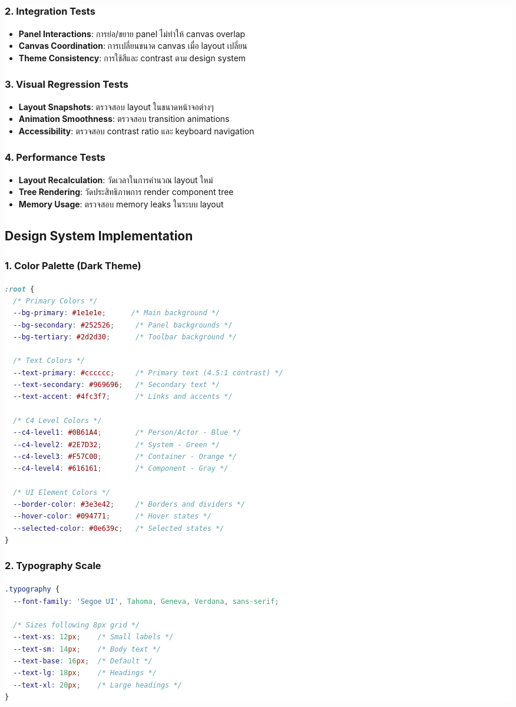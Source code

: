 ### 2. Integration Tests
- **Panel Interactions**: การย่อ/ขยาย panel ไม่ทำให้ canvas overlap
- **Canvas Coordination**: การเปลี่ยนขนาด canvas เมื่อ layout เปลี่ยน
- **Theme Consistency**: การใช้สีและ contrast ตาม design system

### 3. Visual Regression Tests
- **Layout Snapshots**: ตรวจสอบ layout ในขนาดหน้าจอต่างๆ
- **Animation Smoothness**: ตรวจสอบ transition animations
- **Accessibility**: ตรวจสอบ contrast ratio และ keyboard navigation

### 4. Performance Tests
- **Layout Recalculation**: วัดเวลาในการคำนวณ layout ใหม่
- **Tree Rendering**: วัดประสิทธิภาพการ render component tree
- **Memory Usage**: ตรวจสอบ memory leaks ในระบบ layout

## Design System Implementation

### 1. Color Palette (Dark Theme)
```css
:root {
  /* Primary Colors */
  --bg-primary: #1e1e1e;      /* Main background */
  --bg-secondary: #252526;     /* Panel backgrounds */
  --bg-tertiary: #2d2d30;      /* Toolbar background */
  
  /* Text Colors */
  --text-primary: #cccccc;     /* Primary text (4.5:1 contrast) */
  --text-secondary: #969696;   /* Secondary text */
  --text-accent: #4fc3f7;      /* Links and accents */
  
  /* C4 Level Colors */
  --c4-level1: #0B61A4;        /* Person/Actor - Blue */
  --c4-level2: #2E7D32;        /* System - Green */
  --c4-level3: #F57C00;        /* Container - Orange */
  --c4-level4: #616161;        /* Component - Gray */
  
  /* UI Element Colors */
  --border-color: #3e3e42;     /* Borders and dividers */
  --hover-color: #094771;      /* Hover states */
  --selected-color: #0e639c;   /* Selected states */
}
```

### 2. Typography Scale
```css
.typography {
  --font-family: 'Segoe UI', Tahoma, Geneva, Verdana, sans-serif;
  
  /* Sizes following 8px grid */
  --text-xs: 12px;    /* Small labels */
  --text-sm: 14px;    /* Body text */
  --text-base: 16px;  /* Default */
  --text-lg: 18px;    /* Headings */
  --text-xl: 20px;    /* Large headings */
}
```
